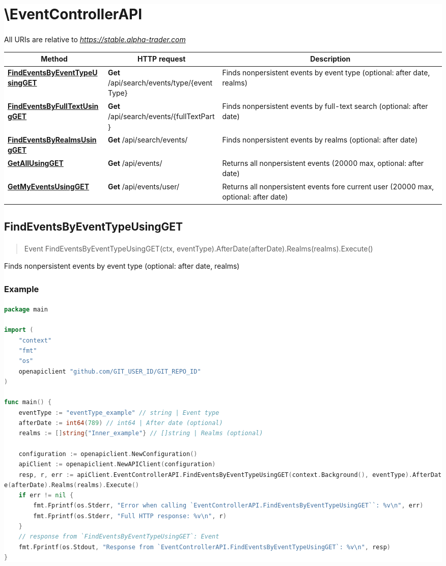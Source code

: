 # \EventControllerAPI

All URIs are relative to *https://stable.alpha-trader.com*

Method | HTTP request | Description
------------- | ------------- | -------------
[**FindEventsByEventTypeUsingGET**](EventControllerAPI.md#FindEventsByEventTypeUsingGET) | **Get** /api/search/events/type/{eventType} | Finds nonpersistent events by event type  (optional: after date, realms)
[**FindEventsByFullTextUsingGET**](EventControllerAPI.md#FindEventsByFullTextUsingGET) | **Get** /api/search/events/{fullTextPart} | Finds nonpersistent events by full-text search (optional: after date)
[**FindEventsByRealmsUsingGET**](EventControllerAPI.md#FindEventsByRealmsUsingGET) | **Get** /api/search/events/ | Finds nonpersistent events by realms (optional: after date)
[**GetAllUsingGET**](EventControllerAPI.md#GetAllUsingGET) | **Get** /api/events/ | Returns all nonpersistent events (20000 max, optional: after date)
[**GetMyEventsUsingGET**](EventControllerAPI.md#GetMyEventsUsingGET) | **Get** /api/events/user/ | Returns all nonpersistent events fore current user (20000 max, optional: after date)



## FindEventsByEventTypeUsingGET

> Event FindEventsByEventTypeUsingGET(ctx, eventType).AfterDate(afterDate).Realms(realms).Execute()

Finds nonpersistent events by event type  (optional: after date, realms)

### Example

```go
package main

import (
	"context"
	"fmt"
	"os"
	openapiclient "github.com/GIT_USER_ID/GIT_REPO_ID"
)

func main() {
	eventType := "eventType_example" // string | Event type
	afterDate := int64(789) // int64 | After date (optional)
	realms := []string{"Inner_example"} // []string | Realms (optional)

	configuration := openapiclient.NewConfiguration()
	apiClient := openapiclient.NewAPIClient(configuration)
	resp, r, err := apiClient.EventControllerAPI.FindEventsByEventTypeUsingGET(context.Background(), eventType).AfterDate(afterDate).Realms(realms).Execute()
	if err != nil {
		fmt.Fprintf(os.Stderr, "Error when calling `EventControllerAPI.FindEventsByEventTypeUsingGET``: %v\n", err)
		fmt.Fprintf(os.Stderr, "Full HTTP response: %v\n", r)
	}
	// response from `FindEventsByEventTypeUsingGET`: Event
	fmt.Fprintf(os.Stdout, "Response from `EventControllerAPI.FindEventsByEventTypeUsingGET`: %v\n", resp)
}
```
